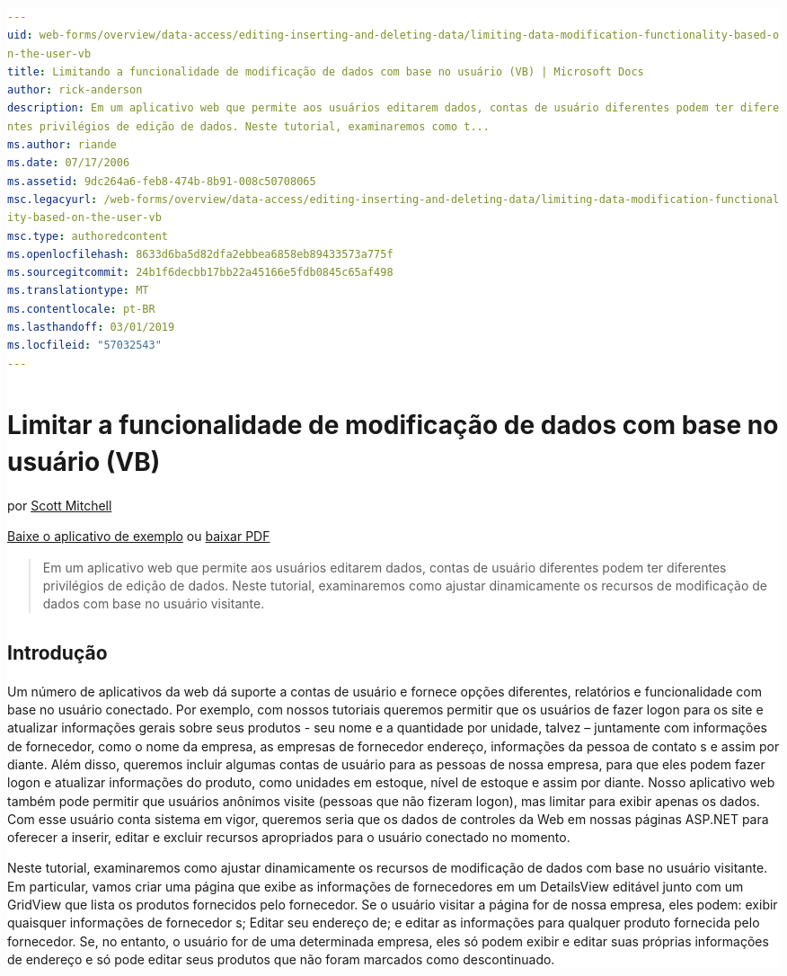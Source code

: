 ```yaml
---
uid: web-forms/overview/data-access/editing-inserting-and-deleting-data/limiting-data-modification-functionality-based-on-the-user-vb
title: Limitando a funcionalidade de modificação de dados com base no usuário (VB) | Microsoft Docs
author: rick-anderson
description: Em um aplicativo web que permite aos usuários editarem dados, contas de usuário diferentes podem ter diferentes privilégios de edição de dados. Neste tutorial, examinaremos como t...
ms.author: riande
ms.date: 07/17/2006
ms.assetid: 9dc264a6-feb8-474b-8b91-008c50708065
msc.legacyurl: /web-forms/overview/data-access/editing-inserting-and-deleting-data/limiting-data-modification-functionality-based-on-the-user-vb
msc.type: authoredcontent
ms.openlocfilehash: 8633d6ba5d82dfa2ebbea6858eb89433573a775f
ms.sourcegitcommit: 24b1f6decbb17bb22a45166e5fdb0845c65af498
ms.translationtype: MT
ms.contentlocale: pt-BR
ms.lasthandoff: 03/01/2019
ms.locfileid: "57032543"
---
```

<a name="limiting-data-modification-functionality-based-on-the-user-vb"></a>Limitar a funcionalidade de modificação de dados com base no usuário (VB)
====================
por [Scott Mitchell](https://twitter.com/ScottOnWriting)

[Baixe o aplicativo de exemplo](http://download.microsoft.com/download/9/c/1/9c1d03ee-29ba-4d58-aa1a-f201dcc822ea/ASPNET_Data_Tutorial_23_VB.exe) ou [baixar PDF](limiting-data-modification-functionality-based-on-the-user-vb/_static/datatutorial23vb1.pdf)

> Em um aplicativo web que permite aos usuários editarem dados, contas de usuário diferentes podem ter diferentes privilégios de edição de dados. Neste tutorial, examinaremos como ajustar dinamicamente os recursos de modificação de dados com base no usuário visitante.


## <a name="introduction"></a>Introdução

Um número de aplicativos da web dá suporte a contas de usuário e fornece opções diferentes, relatórios e funcionalidade com base no usuário conectado. Por exemplo, com nossos tutoriais queremos permitir que os usuários de fazer logon para os site e atualizar informações gerais sobre seus produtos - seu nome e a quantidade por unidade, talvez – juntamente com informações de fornecedor, como o nome da empresa, as empresas de fornecedor endereço, informações da pessoa de contato s e assim por diante. Além disso, queremos incluir algumas contas de usuário para as pessoas de nossa empresa, para que eles podem fazer logon e atualizar informações do produto, como unidades em estoque, nível de estoque e assim por diante. Nosso aplicativo web também pode permitir que usuários anônimos visite (pessoas que não fizeram logon), mas limitar para exibir apenas os dados. Com esse usuário conta sistema em vigor, queremos seria que os dados de controles da Web em nossas páginas ASP.NET para oferecer a inserir, editar e excluir recursos apropriados para o usuário conectado no momento.

Neste tutorial, examinaremos como ajustar dinamicamente os recursos de modificação de dados com base no usuário visitante. Em particular, vamos criar uma página que exibe as informações de fornecedores em um DetailsView editável junto com um GridView que lista os produtos fornecidos pelo fornecedor. Se o usuário visitar a página for de nossa empresa, eles podem: exibir quaisquer informações de fornecedor s; Editar seu endereço de; e editar as informações para qualquer produto fornecida pelo fornecedor. Se, no entanto, o usuário for de uma determinada empresa, eles só podem exibir e editar suas próprias informações de endereço e só pode editar seus produtos que não foram marcados como descontinuado.

